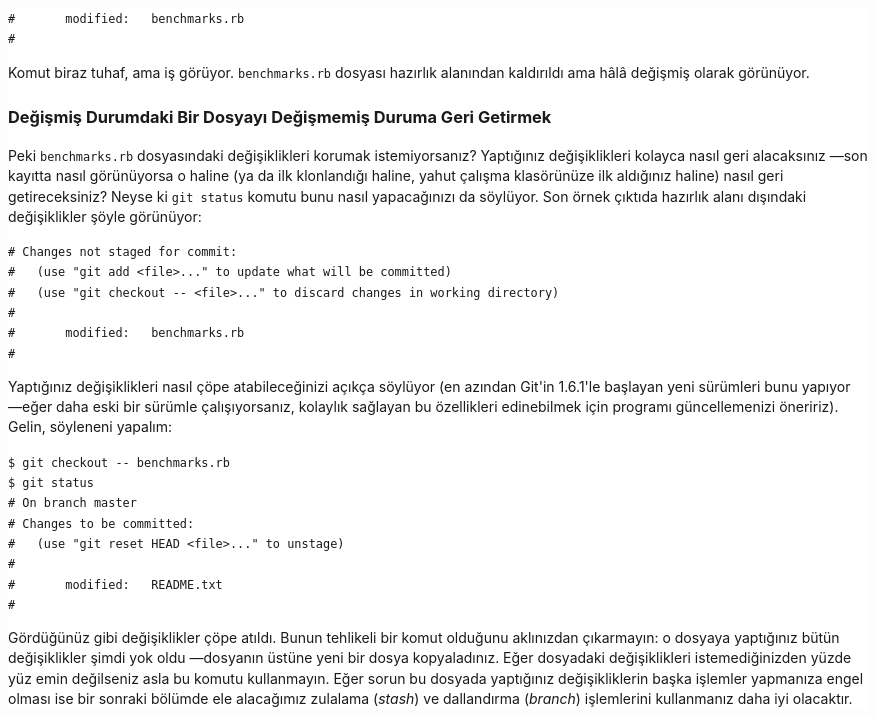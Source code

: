 	#       modified:   benchmarks.rb
	#

Komut biraz tuhaf, ama iş görüyor. `benchmarks.rb` dosyası hazırlık alanından kaldırıldı ama hâlâ değişmiş olarak görünüyor.

### Değişmiş Durumdaki Bir Dosyayı Değişmemiş Duruma Geri Getirmek ###

Peki `benchmarks.rb` dosyasındaki değişiklikleri korumak istemiyorsanız? Yaptığınız değişiklikleri kolayca nasıl geri alacaksınız —son kayıtta nasıl görünüyorsa o haline (ya da ilk klonlandığı haline, yahut çalışma klasörünüze ilk aldığınız haline) nasıl geri getireceksiniz? Neyse ki `git status` komutu bunu nasıl yapacağınızı da söylüyor. Son örnek çıktıda hazırlık alanı dışındaki değişiklikler şöyle görünüyor:

	# Changes not staged for commit:
	#   (use "git add <file>..." to update what will be committed)
	#   (use "git checkout -- <file>..." to discard changes in working directory)
	#
	#       modified:   benchmarks.rb
	#

Yaptığınız değişiklikleri nasıl çöpe atabileceğinizi açıkça söylüyor (en azından Git'in 1.6.1'le başlayan yeni sürümleri bunu yapıyor —eğer daha eski bir sürümle çalışıyorsanız, kolaylık sağlayan bu özellikleri edinebilmek için programı güncellemenizi öneririz). Gelin, söyleneni yapalım:

	$ git checkout -- benchmarks.rb
	$ git status
	# On branch master
	# Changes to be committed:
	#   (use "git reset HEAD <file>..." to unstage)
	#
	#       modified:   README.txt
	#

Gördüğünüz gibi değişiklikler çöpe atıldı. Bunun tehlikeli bir komut olduğunu aklınızdan çıkarmayın: o dosyaya yaptığınız bütün değişiklikler şimdi yok oldu —dosyanın üstüne yeni bir dosya kopyaladınız. Eğer dosyadaki değişiklikleri istemediğinizden yüzde yüz emin değilseniz asla bu komutu kullanmayın. Eğer sorun bu dosyada yaptığınız değişikliklerin başka işlemler yapmanıza engel olması ise bir sonraki bölümde ele alacağımız zulalama (_stash_) ve dallandırma (_branch_) işlemlerini kullanmanız daha iyi olacaktır.
